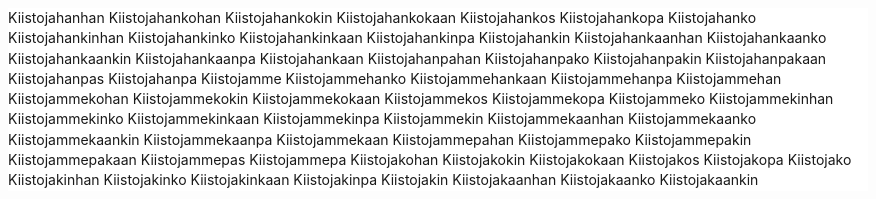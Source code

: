 Kiistojahanhan
Kiistojahankohan
Kiistojahankokin
Kiistojahankokaan
Kiistojahankos
Kiistojahankopa
Kiistojahanko
Kiistojahankinhan
Kiistojahankinko
Kiistojahankinkaan
Kiistojahankinpa
Kiistojahankin
Kiistojahankaanhan
Kiistojahankaanko
Kiistojahankaankin
Kiistojahankaanpa
Kiistojahankaan
Kiistojahanpahan
Kiistojahanpako
Kiistojahanpakin
Kiistojahanpakaan
Kiistojahanpas
Kiistojahanpa
Kiistojamme
Kiistojammehanko
Kiistojammehankaan
Kiistojammehanpa
Kiistojammehan
Kiistojammekohan
Kiistojammekokin
Kiistojammekokaan
Kiistojammekos
Kiistojammekopa
Kiistojammeko
Kiistojammekinhan
Kiistojammekinko
Kiistojammekinkaan
Kiistojammekinpa
Kiistojammekin
Kiistojammekaanhan
Kiistojammekaanko
Kiistojammekaankin
Kiistojammekaanpa
Kiistojammekaan
Kiistojammepahan
Kiistojammepako
Kiistojammepakin
Kiistojammepakaan
Kiistojammepas
Kiistojammepa
Kiistojakohan
Kiistojakokin
Kiistojakokaan
Kiistojakos
Kiistojakopa
Kiistojako
Kiistojakinhan
Kiistojakinko
Kiistojakinkaan
Kiistojakinpa
Kiistojakin
Kiistojakaanhan
Kiistojakaanko
Kiistojakaankin